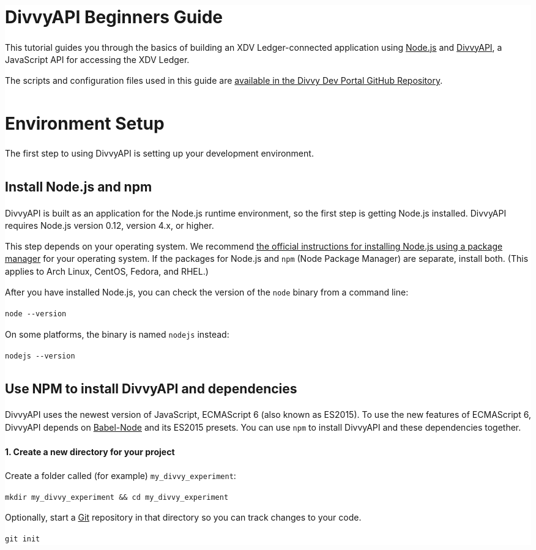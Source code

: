 # DivvyAPI Beginners Guide

This tutorial guides you through the basics of building an XDV Ledger-connected application using [Node.js](http://nodejs.org/) and [DivvyAPI](divvyapi-reference.html), a JavaScript API for accessing the XDV Ledger.

The scripts and configuration files used in this guide are [available in the Divvy Dev Portal GitHub Repository](https://github.com/xdv/divvy-dev-portal/tree/master/content/_code-samples/divvyapi_quickstart).

# Environment Setup

The first step to using DivvyAPI is setting up your development environment.

## Install Node.js and npm

DivvyAPI is built as an application for the Node.js runtime environment, so the first step is getting Node.js installed. DivvyAPI requires Node.js version 0.12, version 4.x, or higher.

This step depends on your operating system. We recommend [the official instructions for installing Node.js using a package manager](https://nodejs.org/en/download/package-manager/) for your operating system. If the packages for Node.js and `npm` (Node Package Manager) are separate, install both. (This applies to Arch Linux, CentOS, Fedora, and RHEL.)

After you have installed Node.js, you can check the version of the `node` binary from a command line:

```
node --version
```

On some platforms, the binary is named `nodejs` instead:

```
nodejs --version
```

## Use NPM to install DivvyAPI and dependencies

DivvyAPI uses the newest version of JavaScript, ECMAScript 6 (also known as ES2015). To use the new features of ECMAScript 6, DivvyAPI depends on [Babel-Node](https://babeljs.io) and its ES2015 presets. You can use `npm` to install DivvyAPI and these dependencies together.

#### 1. Create a new directory for your project

Create a folder called (for example) `my_divvy_experiment`:

```
mkdir my_divvy_experiment && cd my_divvy_experiment
```

Optionally, start a [Git](https://git-scm.com/book/en/v2/Getting-Started-Installing-Git) repository in that directory so you can track changes to your code.

```
git init
```
